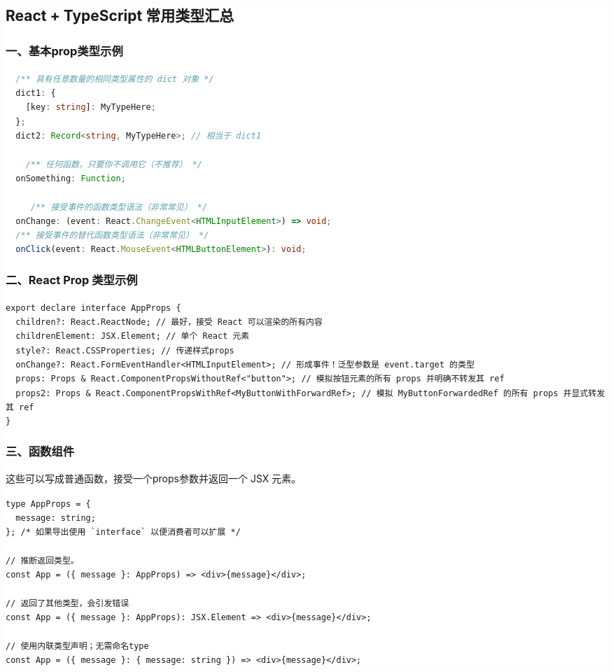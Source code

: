 

## React + TypeScript 常用类型汇总

### 一、基本prop类型示例

```ts
  /** 具有任意数量的相同类型属性的 dict 对象 */
  dict1: {
    [key: string]: MyTypeHere;
  };
  dict2: Record<string, MyTypeHere>; // 相当于 dict1  
  
    /** 任何函数，只要你不调用它（不推荐） */
  onSomething: Function;
  
     /** 接受事件的函数类型语法（非常常见） */
  onChange: (event: React.ChangeEvent<HTMLInputElement>) => void;
  /** 接受事件的替代函数类型语法（非常常见） */
  onClick(event: React.MouseEvent<HTMLButtonElement>): void;
```

### 二、React Prop 类型示例

```
export declare interface AppProps {
  children?: React.ReactNode; // 最好，接受 React 可以渲染的所有内容  
  childrenElement: JSX.Element; // 单个 React 元素  
  style?: React.CSSProperties; // 传递样式props 
  onChange?: React.FormEventHandler<HTMLInputElement>; // 形成事件！泛型参数是 event.target 的类型  
  props: Props & React.ComponentPropsWithoutRef<"button">; // 模拟按钮元素的所有 props 并明确不转发其 ref    
  props2: Props & React.ComponentPropsWithRef<MyButtonWithForwardRef>; // 模拟 MyButtonForwardedRef 的所有 props 并显式转发其 ref
}
```



### 三、函数组件

这些可以写成普通函数，接受一个props参数并返回一个 JSX 元素。

```
type AppProps = {
  message: string;
}; /* 如果导出使用 `interface` 以便消费者可以扩展 */ 

// 推断返回类型。
const App = ({ message }: AppProps) => <div>{message}</div>;

// 返回了其他类型，会引发错误
const App = ({ message }: AppProps): JSX.Element => <div>{message}</div>;

// 使用内联类型声明；无需命名type
const App = ({ message }: { message: string }) => <div>{message}</div>;
```
